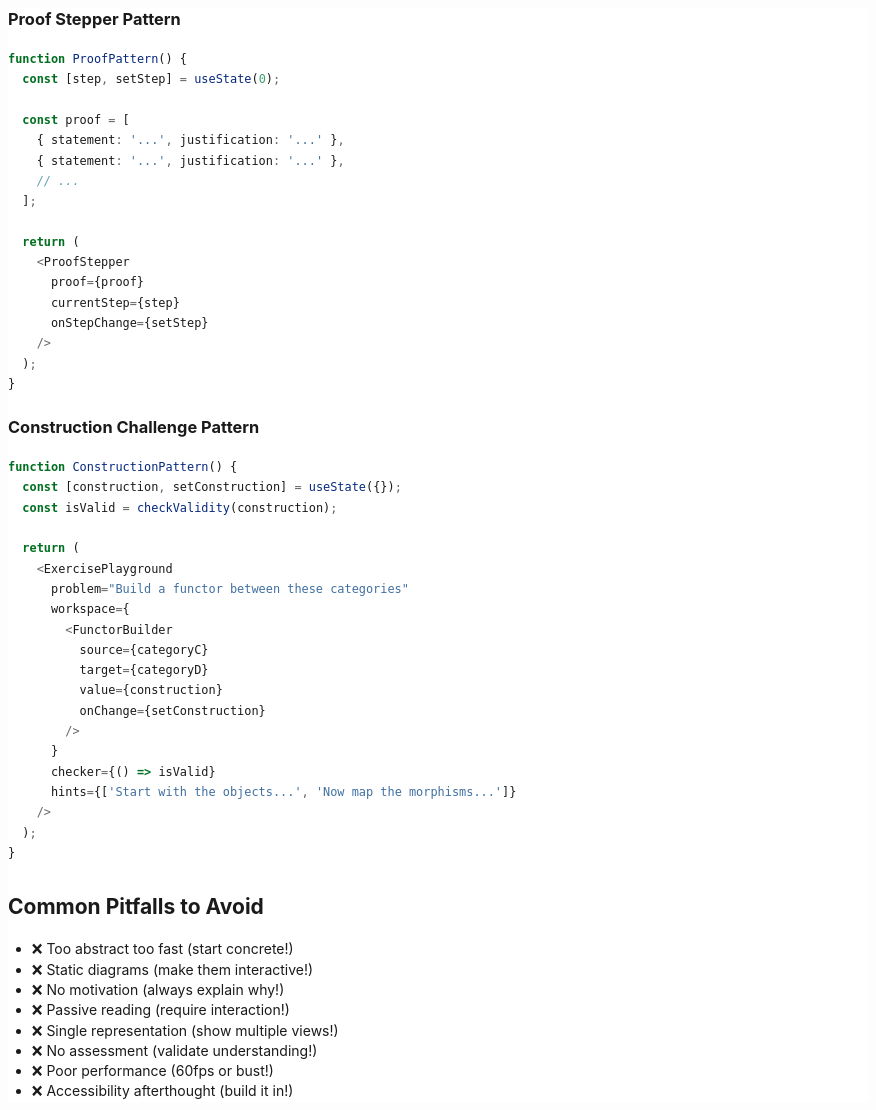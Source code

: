 ### Proof Stepper Pattern

```typescript
function ProofPattern() {
  const [step, setStep] = useState(0);

  const proof = [
    { statement: '...', justification: '...' },
    { statement: '...', justification: '...' },
    // ...
  ];

  return (
    <ProofStepper
      proof={proof}
      currentStep={step}
      onStepChange={setStep}
    />
  );
}
```

### Construction Challenge Pattern

```typescript
function ConstructionPattern() {
  const [construction, setConstruction] = useState({});
  const isValid = checkValidity(construction);

  return (
    <ExercisePlayground
      problem="Build a functor between these categories"
      workspace={
        <FunctorBuilder
          source={categoryC}
          target={categoryD}
          value={construction}
          onChange={setConstruction}
        />
      }
      checker={() => isValid}
      hints={['Start with the objects...', 'Now map the morphisms...']}
    />
  );
}
```

## Common Pitfalls to Avoid

- ❌ Too abstract too fast (start concrete!)
- ❌ Static diagrams (make them interactive!)
- ❌ No motivation (always explain why!)
- ❌ Passive reading (require interaction!)
- ❌ Single representation (show multiple views!)
- ❌ No assessment (validate understanding!)
- ❌ Poor performance (60fps or bust!)
- ❌ Accessibility afterthought (build it in!)

